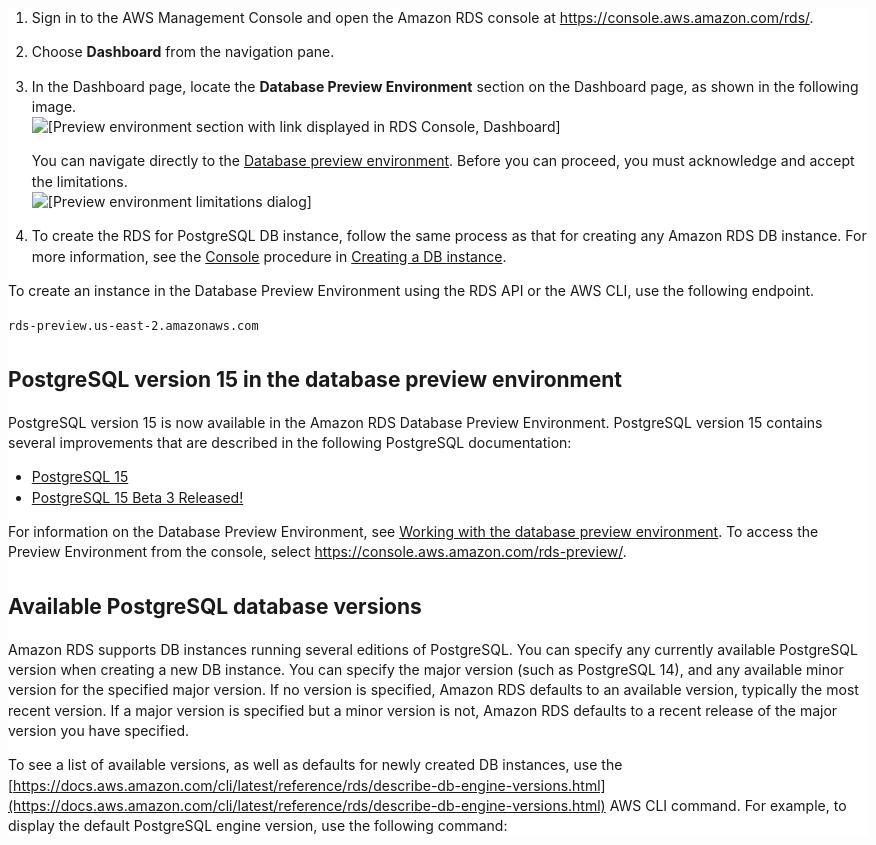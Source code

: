 1. Sign in to the AWS Management Console and open the Amazon RDS console at [https://console\.aws\.amazon\.com/rds/](https://console.aws.amazon.com/rds/)\.

1. Choose **Dashboard** from the navigation pane\.

1. In the Dashboard page, locate the **Database Preview Environment** section on the Dashboard page, as shown in the following image\.  
![\[Preview environment section with link displayed in RDS Console, Dashboard\]](http://docs.aws.amazon.com/AmazonRDS/latest/UserGuide/images/rpg-preview-environment-dashboard.png)

   You can navigate directly to the [Database preview environment](https://us-east-2.console.aws.amazon.com/rds-preview/home?region=us-east-2#)\. Before you can proceed, you must acknowledge and accept the limitations\.   
![\[Preview environment limitations dialog\]](http://docs.aws.amazon.com/AmazonRDS/latest/UserGuide/images/rpg-preview-environment-console.png)

1. To create the RDS for PostgreSQL DB instance, follow the same process as that for creating any Amazon RDS DB instance\. For more information, see the [Console](USER_CreateDBInstance.md#USER_CreateDBInstance.CON) procedure in [Creating a DB instance](USER_CreateDBInstance.md#USER_CreateDBInstance.Creating)\.

To create an instance in the Database Preview Environment using the RDS API or the AWS CLI, use the following endpoint\.

```
rds-preview.us-east-2.amazonaws.com
```

## PostgreSQL version 15 in the database preview environment<a name="PostgreSQL.Concepts.General.version15"></a>

PostgreSQL version 15 is now available in the Amazon RDS Database Preview Environment\. PostgreSQL version 15 contains several improvements that are described in the following PostgreSQL documentation:
+ [ PostgreSQL 15](https://www.postgresql.org/docs/15/release-15.html)
+ [ PostgreSQL 15 Beta 3 Released\!](https://www.postgresql.org/about/news/1960/)

For information on the Database Preview Environment, see [Working with the database preview environment](#working-with-the-database-preview-environment)\. To access the Preview Environment from the console, select [https://console\.aws\.amazon\.com/rds\-preview/](https://console.aws.amazon.com/rds-preview/)\.

## Available PostgreSQL database versions<a name="PostgreSQL.Concepts.General.DBVersions"></a>

Amazon RDS supports DB instances running several editions of PostgreSQL\. You can specify any currently available PostgreSQL version when creating a new DB instance\. You can specify the major version \(such as PostgreSQL 14\), and any available minor version for the specified major version\. If no version is specified, Amazon RDS defaults to an available version, typically the most recent version\. If a major version is specified but a minor version is not, Amazon RDS defaults to a recent release of the major version you have specified\. 

To see a list of available versions, as well as defaults for newly created DB instances, use the [https://docs.aws.amazon.com/cli/latest/reference/rds/describe-db-engine-versions.html](https://docs.aws.amazon.com/cli/latest/reference/rds/describe-db-engine-versions.html) AWS CLI command\. For example, to display the default PostgreSQL engine version, use the following command:

